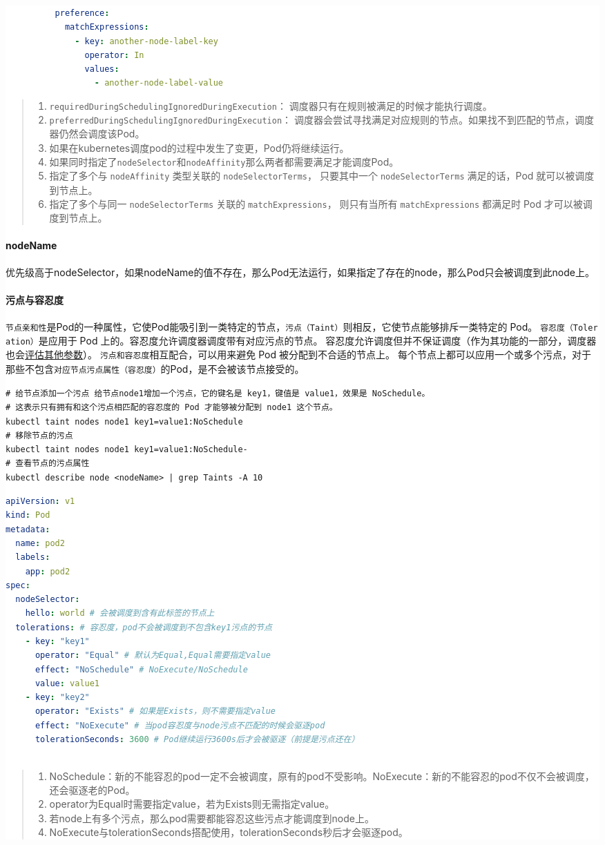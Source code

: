 ```yaml
          preference:
            matchExpressions:
              - key: another-node-label-key
                operator: In
                values:
                  - another-node-label-value
```
> 1. `requiredDuringSchedulingIgnoredDuringExecution`： 调度器只有在规则被满足的时候才能执行调度。
> 2. `preferredDuringSchedulingIgnoredDuringExecution`： 调度器会尝试寻找满足对应规则的节点。如果找不到匹配的节点，调度器仍然会调度该Pod。
> 3. 如果在kubernetes调度pod的过程中发生了变更，Pod仍将继续运行。
> 4. 如果同时指定了`nodeSelector`和`nodeAffinity`那么两者都需要满足才能调度Pod。
> 5. 指定了多个与 `nodeAffinity` 类型关联的 `nodeSelectorTerms`， 只要其中一个 `nodeSelectorTerms` 满足的话，Pod 就可以被调度到节点上。
> 6. 指定了多个与同一 `nodeSelectorTerms` 关联的 `matchExpressions`， 则只有当所有 `matchExpressions` 都满足时 Pod 才可以被调度到节点上。

#### nodeName

优先级高于nodeSelector，如果nodeName的值不存在，那么Pod无法运行，如果指定了存在的node，那么Pod只会被调度到此node上。

#### 污点与容忍度

`节点亲和性`是Pod的一种属性，它使Pod能吸引到一类特定的节点，`污点（Taint）`则相反，它使节点能够排斥一类特定的 Pod。
`容忍度（Toleration）`是应用于 Pod 上的。容忍度允许调度器调度带有对应污点的节点。 容忍度允许调度但并不保证调度（作为其功能的一部分，调度器也会[评估其他参数](https://kubernetes.io/zh-cn/docs/concepts/scheduling-eviction/pod-priority-preemption/)）。
`污点和容忍度`相互配合，可以用来避免 Pod 被分配到不合适的节点上。 每个节点上都可以应用一个或多个污点，对于那些不包含`对应节点污点属性（容忍度）`的Pod，是不会被该节点接受的。

```shell
# 给节点添加一个污点 给节点node1增加一个污点，它的键名是 key1，键值是 value1，效果是 NoSchedule。 
# 这表示只有拥有和这个污点相匹配的容忍度的 Pod 才能够被分配到 node1 这个节点。
kubectl taint nodes node1 key1=value1:NoSchedule
# 移除节点的污点
kubectl taint nodes node1 key1=value1:NoSchedule-
# 查看节点的污点属性
kubectl describe node <nodeName> | grep Taints -A 10
```

```yaml
apiVersion: v1
kind: Pod
metadata:
  name: pod2
  labels:
    app: pod2
spec:
  nodeSelector:
    hello: world # 会被调度到含有此标签的节点上
  tolerations: # 容忍度，pod不会被调度到不包含key1污点的节点
    - key: "key1"
      operator: "Equal" # 默认为Equal,Equal需要指定value
      effect: "NoSchedule" # NoExecute/NoSchedule
      value: value1
    - key: "key2"
      operator: "Exists" # 如果是Exists，则不需要指定value
      effect: "NoExecute" # 当pod容忍度与node污点不匹配的时候会驱逐pod
      tolerationSeconds: 3600 # Pod继续运行3600s后才会被驱逐（前提是污点还在）
  
```
> 1. NoSchedule：新的不能容忍的pod一定不会被调度，原有的pod不受影响。NoExecute：新的不能容忍的pod不仅不会被调度，还会驱逐老的Pod。
> 2. operator为Equal时需要指定value，若为Exists则无需指定value。
> 3. 若node上有多个污点，那么pod需要都能容忍这些污点才能调度到node上。
> 4. NoExecute与tolerationSeconds搭配使用，tolerationSeconds秒后才会驱逐pod。
